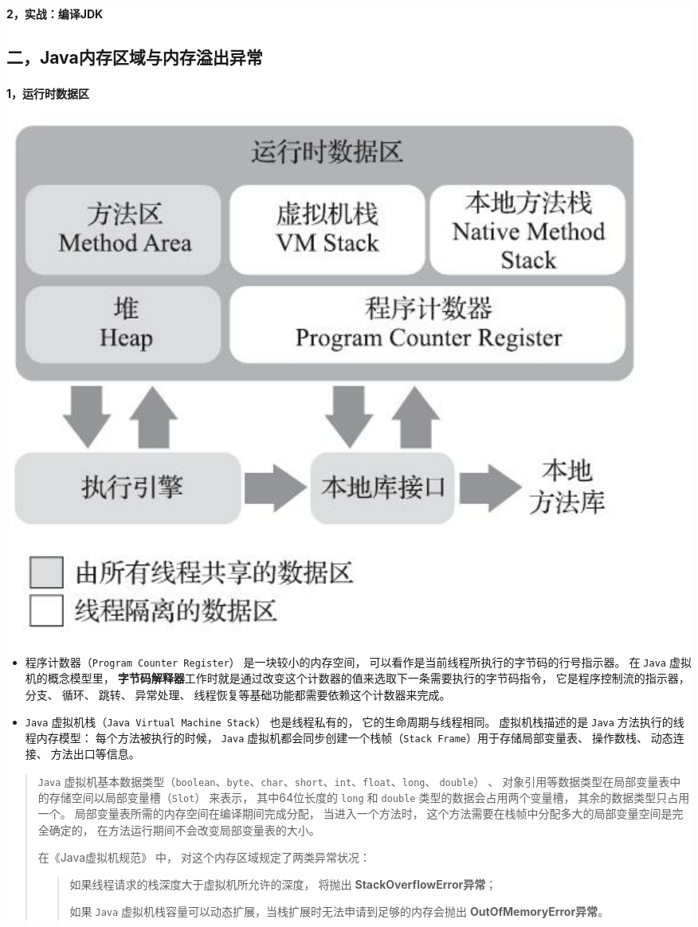 #### 2，实战：编译JDK

## 二，Java内存区域与内存溢出异常

#### 1，运行时数据区

![运行时数据区](images/jvm_20200712153929.png)

- 程序计数器（`Program Counter Register`） 是一块较小的内存空间， 可以看作是当前线程所执行的字节码的行号指示器。   在 `Java` 虚拟机的概念模型里， **字节码解释器**工作时就是通过改变这个计数器的值来选取下一条需要执行的字节码指令， 它是程序控制流的指示器， 分支、 循环、 跳转、 异常处理、 线程恢复等基础功能都需要依赖这个计数器来完成。  

- `Java` 虚拟机栈（`Java Virtual Machine Stack`） 也是线程私有的， 它的生命周期与线程相同。 虚拟机栈描述的是 `Java` 方法执行的线程内存模型： 每个方法被执行的时候， `Java` 虚拟机都会同步创建一个栈帧（`Stack Frame`）用于存储局部变量表、 操作数栈、 动态连接、 方法出口等信息。  

> `Java` 虚拟机基本数据类型（`boolean`、`byte`、`char`、`short`、`int`、`float`、`long`、 `double`） 、 对象引用等数据类型在局部变量表中的存储空间以局部变量槽（`Slot`） 来表示， 其中64位长度的 `long` 和 `double` 类型的数据会占用两个变量槽， 其余的数据类型只占用一个。 局部变量表所需的内存空间在编译期间完成分配， 当进入一个方法时， 这个方法需要在栈帧中分配多大的局部变量空间是完全确定的， 在方法运行期间不会改变局部变量表的大小。   
>
> 在《Java虚拟机规范》 中， 对这个内存区域规定了两类异常状况： 
>
> > 如果线程请求的栈深度大于虚拟机所允许的深度， 将抛出 **StackOverflowError异常**；
> >
> > 如果 `Java` 虚拟机栈容量可以动态扩展，当栈扩展时无法申请到足够的内存会抛出 **OutOfMemoryError异常**。  
